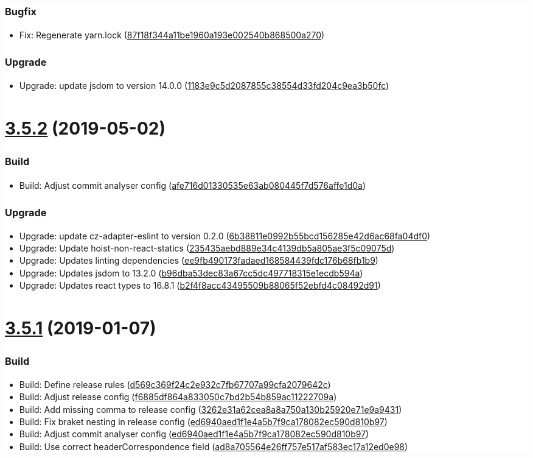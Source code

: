 ### Bugfix

* Fix: Regenerate yarn.lock ([87f18f344a11be1960a193e002540b868500a270](https://github.com/FriendsOfReactJS/react-css-themr/commit/87f18f344a11be1960a193e002540b868500a270))

### Upgrade

* Upgrade: update jsdom to version 14.0.0 ([1183e9c5d2087855c38554d33fd204c9ea3b50fc](https://github.com/FriendsOfReactJS/react-css-themr/commit/1183e9c5d2087855c38554d33fd204c9ea3b50fc))


# [3.5.2](https://github.com/FriendsOfReactJS/react-css-themr/compare/3.5.1...3.5.2) (2019-05-02)

### Build

* Build: Adjust commit analyser config ([afe716d01330535e63ab080445f7d576affe1d0a](https://github.com/FriendsOfReactJS/react-css-themr/commit/afe716d01330535e63ab080445f7d576affe1d0a))

### Upgrade

* Upgrade: update cz-adapter-eslint to version 0.2.0 ([6b38811e0992b55bcd156285e42d6ac68fa04df0](https://github.com/FriendsOfReactJS/react-css-themr/commit/6b38811e0992b55bcd156285e42d6ac68fa04df0))
* Upgrade: Update hoist-non-react-statics ([235435aebd889e34c4139db5a805ae3f5c09075d](https://github.com/FriendsOfReactJS/react-css-themr/commit/235435aebd889e34c4139db5a805ae3f5c09075d))
* Upgrade: Updates linting dependencies ([ee9fb490173fadaed168584439fdc176b68fb1b9](https://github.com/FriendsOfReactJS/react-css-themr/commit/ee9fb490173fadaed168584439fdc176b68fb1b9))
* Upgrade: Updates jsdom to 13.2.0 ([b96dba53dec83a67cc5dc497718315e1ecdb594a](https://github.com/FriendsOfReactJS/react-css-themr/commit/b96dba53dec83a67cc5dc497718315e1ecdb594a))
* Upgrade: Updates react types to 16.8.1 ([b2f4f8acc43495509b88065f52ebfd4c08492d91](https://github.com/FriendsOfReactJS/react-css-themr/commit/b2f4f8acc43495509b88065f52ebfd4c08492d91))


# [3.5.1](https://github.com/FriendsOfReactJS/react-css-themr/compare/3.5.0...3.5.1) (2019-01-07)

### Build

* Build: Define release rules ([d569c369f24c2e932c7fb67707a99cfa2079642c](https://github.com/FriendsOfReactJS/react-css-themr/commit/d569c369f24c2e932c7fb67707a99cfa2079642c))
* Build: Adjust release config ([f6885df864a833050c7bd2b54b859ac11222709a](https://github.com/FriendsOfReactJS/react-css-themr/commit/f6885df864a833050c7bd2b54b859ac11222709a))
* Build: Add missing comma to release config ([3262e31a62cea8a8a750a130b25920e71e9a9431](https://github.com/FriendsOfReactJS/react-css-themr/commit/3262e31a62cea8a8a750a130b25920e71e9a9431))
* Build: Fix braket nesting in release config ([ed6940aed1f1e4a5b7f9ca178082ec590d810b97](https://github.com/FriendsOfReactJS/react-css-themr/commit/ed6940aed1f1e4a5b7f9ca178082ec590d810b97))
* Build: Adjust commit analyser config ([ed6940aed1f1e4a5b7f9ca178082ec590d810b97](https://https://github.com/FriendsOfReactJS/react-css-themr/commit/ed6940aed1f1e4a5b7f9ca178082ec590d810b97))
* Build: Use correct headerCorrespondence field ([ad8a705564e26ff757e517af583ec17a12ed0e98](https://github.com/FriendsOfReactJS/react-css-themr/commit/ad8a705564e26ff757e517af583ec17a12ed0e98))
